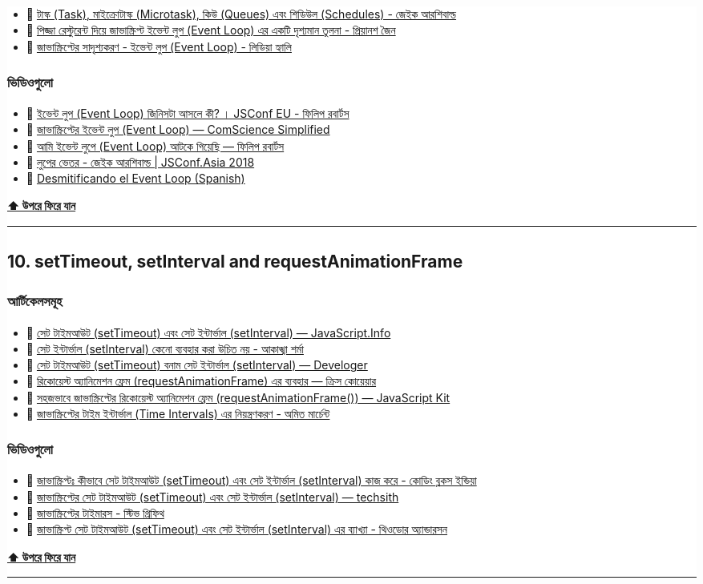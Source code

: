 - 📜 [টাস্ক (Task), মাইক্রোটাস্ক (Microtask), কিউ (Queues) এবং শিডিউল (Schedules) - জেইক আরশিবাল্ড](https://jakearchibald.com/2015/tasks-microtasks-queues-and-schedules/)
- 📜 [পিজ্জা রেস্টুরেন্ট দিয়ে জাভাস্ক্রিপ্ট ইভেন্ট লুপ (Event Loop) এর একটি দৃশ্যমান তুলনা - প্রিয়ানশ জৈন](https://dev.to/presto412/visualising-the-javascript-event-loop-with-a-pizza-restaurant-analogy-47a8)
- 📜 [জাভাস্ক্রিপ্টের সাদৃশ্যকরণ - ইভেন্ট লুপ (Event Loop) - লিডিয়া হ্যালি](https://dev.to/lydiahallie/javascript-visualized-event-loop-3dif)

### ভিডিওগুলো

- 🎥 [ইভেন্ট লুপ (Event Loop) জিনিসটা আসলে কী? । JSConf EU - ফিলিপ রবার্টস](https://www.youtube.com/watch?v=8aGhZQkoFbQ)
- 🎥 [জাভাস্ক্রিপ্টের ইভেন্ট লুপ (Event Loop) — ComScience Simplified](https://www.youtube.com/watch?v=XzXIMZMN9k4)
- 🎥 [আমি ইভেন্ট লুপে (Event Loop) আটকে গিয়েছি — ফিলিপ রবার্টস](https://www.youtube.com/watch?v=6MXRNXXgP_0)
- 🎥 [লুপের ভেতর - জেইক আরশিবাল্ড | JSConf.Asia 2018](https://www.youtube.com/watch?v=cCOL7MC4Pl0)
- 🎥 [Desmitificando el Event Loop (Spanish)](https://www.youtube.com/watch?v=Eqq2Rb7LzYE)

**[⬆ উপরে ফিরে যান](#table-of-contents)**

---

## 10. setTimeout, setInterval and requestAnimationFrame

### আর্টিকেলসমূহ

- 📜 [সেট টাইমআউট (setTimeout) এবং সেট ইন্টার্ভাল (setInterval) — JavaScript.Info](https://javascript.info/settimeout-setinterval)
- 📜 [সেট ইন্টার্ভাল (setInterval) কেনো ব্যবহার করা উচিত নয় - আকাঙ্খা শর্মা](https://dev.to/akanksha_9560/why-not-to-use-setinterval--2na9)
- 📜 [সেট টাইমআউট (setTimeout) বনাম সেট ইন্টার্ভাল (setInterval) — Develoger](https://develoger.com/settimeout-vs-setinterval-cff85142555b)
- 📜 [রিকোয়েস্ট অ্যানিমেশন ফ্রেম (requestAnimationFrame) এর ব্যবহার — ক্রিস কোয়েয়ার](https://css-tricks.com/using-requestanimationframe/)
- 📜 [সহজভাবে জাভাস্ক্রিপ্টের রিকোয়েস্ট অ্যানিমেশন ফ্রেম (requestAnimationFrame()) — JavaScript Kit](http://www.javascriptkit.com/javatutors/requestanimationframe.shtml)
- 📜 [জাভাস্ক্রিপ্টের টাইম ইন্টার্ভাল (Time Intervals) এর নিয়ন্ত্রণকরণ - অমিত মার্চেন্ট](https://www.amitmerchant.com/Handling-Time-Intervals-In-Javascript/)

### ভিডিওগুলো

- 🎥 [জাভাস্ক্রিপ্টঃ কীভাবে সেট টাইমআউট (setTimeout) এবং সেট ইন্টার্ভাল (setInterval) কাজ করে - কোডিং ব্লকস ইন্ডিয়া](https://www.youtube.com/watch?v=6bPKyl8WYWI)
- 🎥 [জাভাস্ক্রিপ্টের সেট টাইমআউট (setTimeout) এবং সেট ইন্টার্ভাল (setInterval) — techsith](https://www.youtube.com/watch?v=TbCgGWe8LN8)
- 🎥 [জাভাস্ক্রিপ্টের টাইমারস - স্টিভ গ্রিফিথ](https://www.youtube.com/watch?v=0VVJSvlUgtg)
- 🎥 [জাভাস্ক্রিপ্ট সেট টাইমআউট (setTimeout) এবং সেট ইন্টার্ভাল (setInterval) এর ব্যাখ্যা - থিওডোর অ্যান্ডারসন](https://www.youtube.com/watch?v=mVKfrWCOB60)

**[⬆ উপরে ফিরে যান](#table-of-contents)**

---
